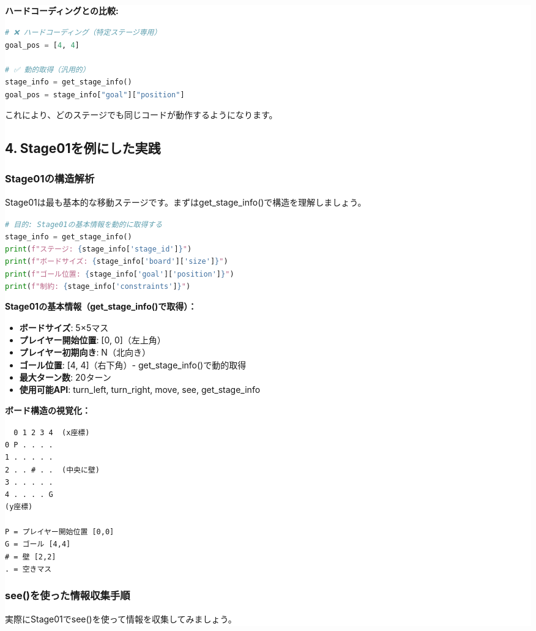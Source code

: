 **ハードコーディングとの比較:**
```python
# ❌ ハードコーディング（特定ステージ専用）
goal_pos = [4, 4]

# ✅ 動的取得（汎用的）
stage_info = get_stage_info()
goal_pos = stage_info["goal"]["position"]
```

これにより、どのステージでも同じコードが動作するようになります。

## 4. Stage01を例にした実践

### Stage01の構造解析
Stage01は最も基本的な移動ステージです。まずはget_stage_info()で構造を理解しましょう。

```python
# 目的: Stage01の基本情報を動的に取得する
stage_info = get_stage_info()
print(f"ステージ: {stage_info['stage_id']}")
print(f"ボードサイズ: {stage_info['board']['size']}")
print(f"ゴール位置: {stage_info['goal']['position']}")
print(f"制約: {stage_info['constraints']}")
```

**Stage01の基本情報（get_stage_info()で取得）：**
- **ボードサイズ**: 5×5マス
- **プレイヤー開始位置**: [0, 0]（左上角）
- **プレイヤー初期向き**: N（北向き）
- **ゴール位置**: [4, 4]（右下角）- get_stage_info()で動的取得
- **最大ターン数**: 20ターン
- **使用可能API**: turn_left, turn_right, move, see, get_stage_info

**ボード構造の視覚化：**
```
  0 1 2 3 4  (x座標)
0 P . . . .
1 . . . . .
2 . . # . .  (中央に壁)
3 . . . . .
4 . . . . G
(y座標)

P = プレイヤー開始位置 [0,0]
G = ゴール [4,4]
# = 壁 [2,2]
. = 空きマス
```

### see()を使った情報収集手順
実際にStage01でsee()を使って情報を収集してみましょう。
